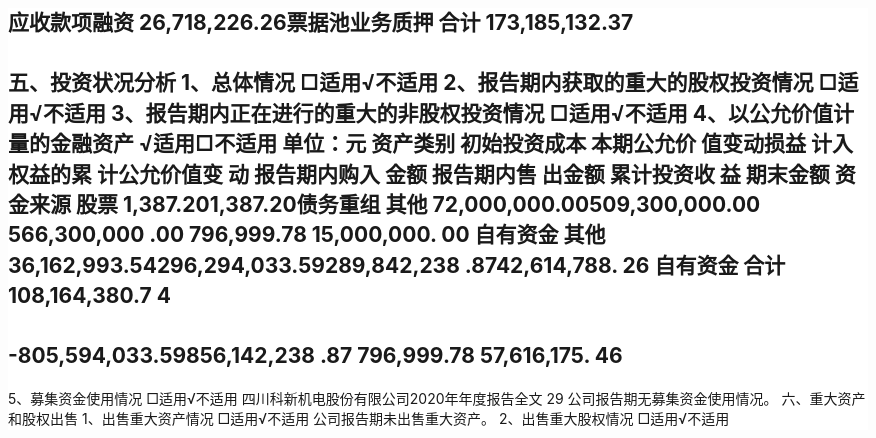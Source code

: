 应收款项融资
26,718,226.26票据池业务质押
合计
173,185,132.37
--
五、投资状况分析
1、总体情况
□适用√不适用
2、报告期内获取的重大的股权投资情况
□适用√不适用
3、报告期内正在进行的重大的非股权投资情况
□适用√不适用
4、以公允价值计量的金融资产
√适用□不适用
单位：元
资产类别
初始投资成本
本期公允价
值变动损益
计入权益的累
计公允价值变
动
报告期内购入
金额
报告期内售
出金额
累计投资收
益
期末金额
资金来源
股票
1,387.201,387.20债务重组
其他
72,000,000.00509,300,000.00
566,300,000
.00
796,999.78
15,000,000.
00
自有资金
其他36,162,993.54296,294,033.59289,842,238
.8742,614,788.
26
自有资金
合计108,164,380.7
4
-
-805,594,033.59856,142,238
.87
796,999.78
57,616,175.
46
--
5、募集资金使用情况
□适用√不适用
四川科新机电股份有限公司2020年年度报告全文
29
公司报告期无募集资金使用情况。
六、重大资产和股权出售
1、出售重大资产情况
□适用√不适用
公司报告期未出售重大资产。
2、出售重大股权情况
□适用√不适用